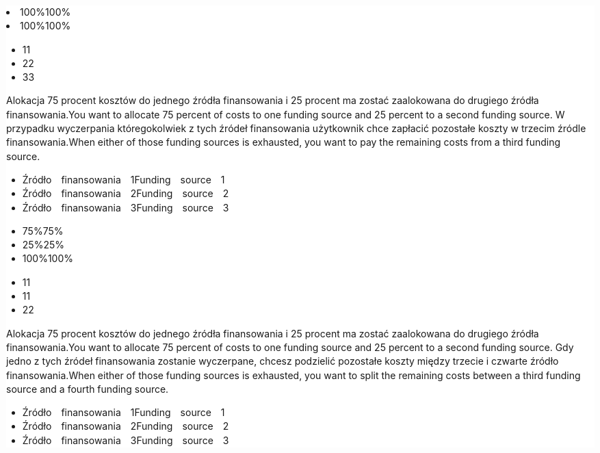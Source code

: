 <li><span data-ttu-id="3ad35-152">100%</span><span class="sxs-lookup"><span data-stu-id="3ad35-152">100%</span></span></li>
<li><span data-ttu-id="3ad35-153">100%</span><span class="sxs-lookup"><span data-stu-id="3ad35-153">100%</span></span></li>
</ul></td>
<td><ul>
<li><span data-ttu-id="3ad35-154">1</span><span class="sxs-lookup"><span data-stu-id="3ad35-154">1</span></span></li>
<li><span data-ttu-id="3ad35-155">2</span><span class="sxs-lookup"><span data-stu-id="3ad35-155">2</span></span></li>
<li><span data-ttu-id="3ad35-156">3</span><span class="sxs-lookup"><span data-stu-id="3ad35-156">3</span></span></li>
</ul></td>
</tr>
<tr class="odd">
<td><span data-ttu-id="3ad35-157">Alokacja 75 procent kosztów do jednego źródła finansowania i 25 procent ma zostać zaalokowana do drugiego źródła finansowania.</span><span class="sxs-lookup"><span data-stu-id="3ad35-157">You want to allocate 75 percent of costs to one funding source and 25 percent to a second funding source.</span></span> <span data-ttu-id="3ad35-158">W przypadku wyczerpania któregokolwiek z tych źródeł finansowania użytkownik chce zapłacić pozostałe koszty w trzecim źródle finansowania.</span><span class="sxs-lookup"><span data-stu-id="3ad35-158">When either of those funding sources is exhausted, you want to pay the remaining costs from a third funding source.</span></span></td>
<td><ul>
<li><span data-ttu-id="3ad35-159">Źródło　finansowania　1</span><span class="sxs-lookup"><span data-stu-id="3ad35-159">Funding　source　1</span></span></li>
<li><span data-ttu-id="3ad35-160">Źródło　finansowania　2</span><span class="sxs-lookup"><span data-stu-id="3ad35-160">Funding　source　2</span></span></li>
<li><span data-ttu-id="3ad35-161">Źródło　finansowania　3</span><span class="sxs-lookup"><span data-stu-id="3ad35-161">Funding　source　3</span></span></li>
</ul></td>
<td><ul>
<li><span data-ttu-id="3ad35-162">75%</span><span class="sxs-lookup"><span data-stu-id="3ad35-162">75%</span></span></li>
<li><span data-ttu-id="3ad35-163">25%</span><span class="sxs-lookup"><span data-stu-id="3ad35-163">25%</span></span></li>
<li><span data-ttu-id="3ad35-164">100%</span><span class="sxs-lookup"><span data-stu-id="3ad35-164">100%</span></span></li>
</ul></td>
<td><ul>
<li><span data-ttu-id="3ad35-165">1</span><span class="sxs-lookup"><span data-stu-id="3ad35-165">1</span></span></li>
<li><span data-ttu-id="3ad35-166">1</span><span class="sxs-lookup"><span data-stu-id="3ad35-166">1</span></span></li>
<li><span data-ttu-id="3ad35-167">2</span><span class="sxs-lookup"><span data-stu-id="3ad35-167">2</span></span></li>
</ul></td>
</tr>
<tr class="even">
<td><span data-ttu-id="3ad35-168">Alokacja 75 procent kosztów do jednego źródła finansowania i 25 procent ma zostać zaalokowana do drugiego źródła finansowania.</span><span class="sxs-lookup"><span data-stu-id="3ad35-168">You want to allocate 75 percent of costs to one funding source and 25 percent to a second funding source.</span></span> <span data-ttu-id="3ad35-169">Gdy jedno z tych źródeł finansowania zostanie wyczerpane, chcesz podzielić pozostałe koszty między trzecie i czwarte źródło finansowania.</span><span class="sxs-lookup"><span data-stu-id="3ad35-169">When either of those funding sources is exhausted, you want to split the remaining costs between a third funding source and a fourth funding source.</span></span></td>
<td><ul>
<li><span data-ttu-id="3ad35-170">Źródło　finansowania　1</span><span class="sxs-lookup"><span data-stu-id="3ad35-170">Funding　source　1</span></span></li>
<li><span data-ttu-id="3ad35-171">Źródło　finansowania　2</span><span class="sxs-lookup"><span data-stu-id="3ad35-171">Funding　source　2</span></span></li>
<li><span data-ttu-id="3ad35-172">Źródło　finansowania　3</span><span class="sxs-lookup"><span data-stu-id="3ad35-172">Funding　source　3</span></span></li>